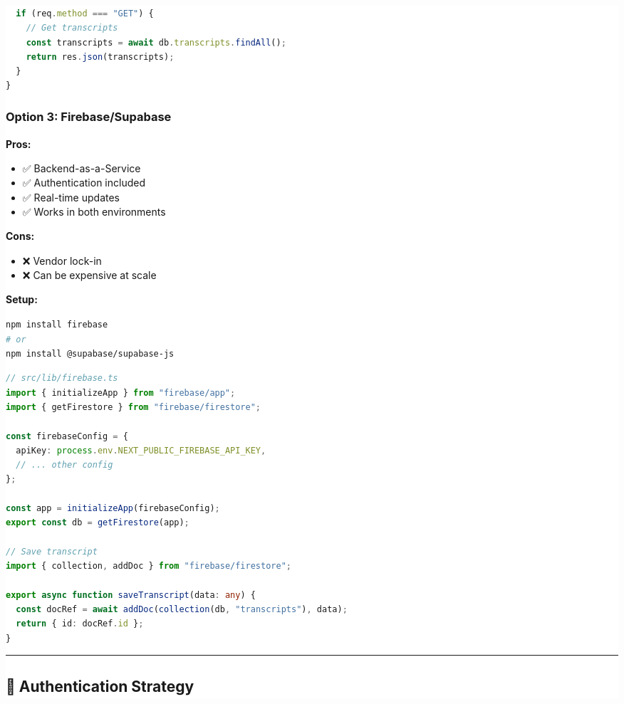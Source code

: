 ```typescript
  if (req.method === "GET") {
    // Get transcripts
    const transcripts = await db.transcripts.findAll();
    return res.json(transcripts);
  }
}
```

### Option 3: Firebase/Supabase

**Pros:**

- ✅ Backend-as-a-Service
- ✅ Authentication included
- ✅ Real-time updates
- ✅ Works in both environments

**Cons:**

- ❌ Vendor lock-in
- ❌ Can be expensive at scale

**Setup:**

```bash
npm install firebase
# or
npm install @supabase/supabase-js
```

```typescript
// src/lib/firebase.ts
import { initializeApp } from "firebase/app";
import { getFirestore } from "firebase/firestore";

const firebaseConfig = {
  apiKey: process.env.NEXT_PUBLIC_FIREBASE_API_KEY,
  // ... other config
};

const app = initializeApp(firebaseConfig);
export const db = getFirestore(app);

// Save transcript
import { collection, addDoc } from "firebase/firestore";

export async function saveTranscript(data: any) {
  const docRef = await addDoc(collection(db, "transcripts"), data);
  return { id: docRef.id };
}
```

---

## 🔐 Authentication Strategy
